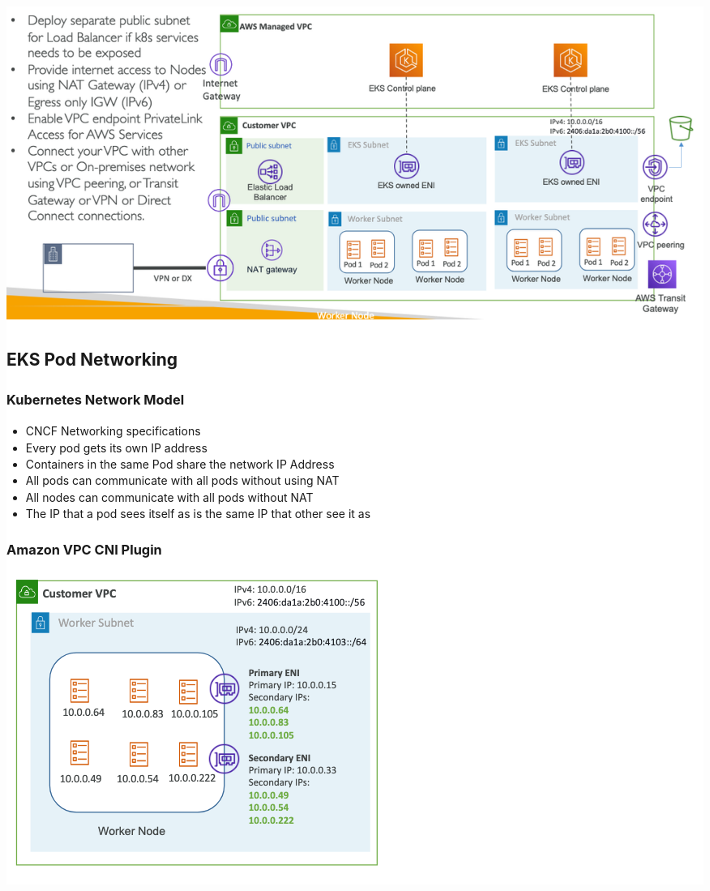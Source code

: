 ![](assets/Pasted%20image%2020251030135326.png)

## EKS Pod Networking

### Kubernetes Network Model

- CNCF Networking specifications
- Every pod gets its own IP address
- Containers in the same Pod share the network IP Address
- All pods can communicate with all pods without using NAT
- All nodes can communicate with all pods without NAT
- The IP that a pod sees itself as is the same IP that other see it as

### Amazon VPC CNI Plugin

![](assets/Pasted%20image%2020251030143022.png)
